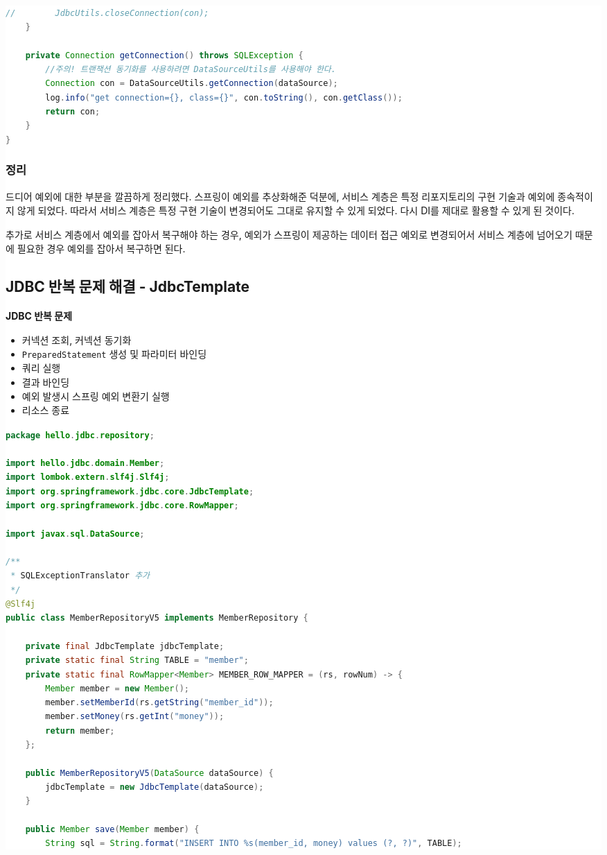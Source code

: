 ```java
//        JdbcUtils.closeConnection(con);
    }

    private Connection getConnection() throws SQLException {
        //주의! 트랜잭션 동기화를 사용하려면 DataSourceUtils를 사용해야 한다.
        Connection con = DataSourceUtils.getConnection(dataSource);
        log.info("get connection={}, class={}", con.toString(), con.getClass());
        return con;
    }
}
```

### **정리**

드디어 예외에 대한 부분을 깔끔하게 정리했다.
스프링이 예외를 추상화해준 덕분에, 서비스 계층은 특정 리포지토리의 구현 기술과 예외에 종속적이지
않게 되었다. 따라서 서비스 계층은 특정 구현 기술이 변경되어도 그대로 유지할 수 있게 되었다. 다시 DI를
제대로 활용할 수 있게 된 것이다.

추가로 서비스 계층에서 예외를 잡아서 복구해야 하는 경우, 예외가 스프링이 제공하는 데이터 접근 예외로
변경되어서 서비스 계층에 넘어오기 때문에 필요한 경우 예외를 잡아서 복구하면 된다.

## JDBC 반복 문제 해결 - JdbcTemplate

**JDBC 반복 문제**

- 커넥션 조회, 커넥션 동기화
- `PreparedStatement` 생성 및 파라미터 바인딩
- 쿼리 실행
- 결과 바인딩
- 예외 발생시 스프링 예외 변환기 실행
- 리소스 종료

```java
package hello.jdbc.repository;

import hello.jdbc.domain.Member;
import lombok.extern.slf4j.Slf4j;
import org.springframework.jdbc.core.JdbcTemplate;
import org.springframework.jdbc.core.RowMapper;

import javax.sql.DataSource;

/**
 * SQLExceptionTranslator 추가
 */
@Slf4j
public class MemberRepositoryV5 implements MemberRepository {

    private final JdbcTemplate jdbcTemplate;
    private static final String TABLE = "member";
    private static final RowMapper<Member> MEMBER_ROW_MAPPER = (rs, rowNum) -> {
        Member member = new Member();
        member.setMemberId(rs.getString("member_id"));
        member.setMoney(rs.getInt("money"));
        return member;
    };

    public MemberRepositoryV5(DataSource dataSource) {
        jdbcTemplate = new JdbcTemplate(dataSource);
    }

    public Member save(Member member) {
        String sql = String.format("INSERT INTO %s(member_id, money) values (?, ?)", TABLE);
```